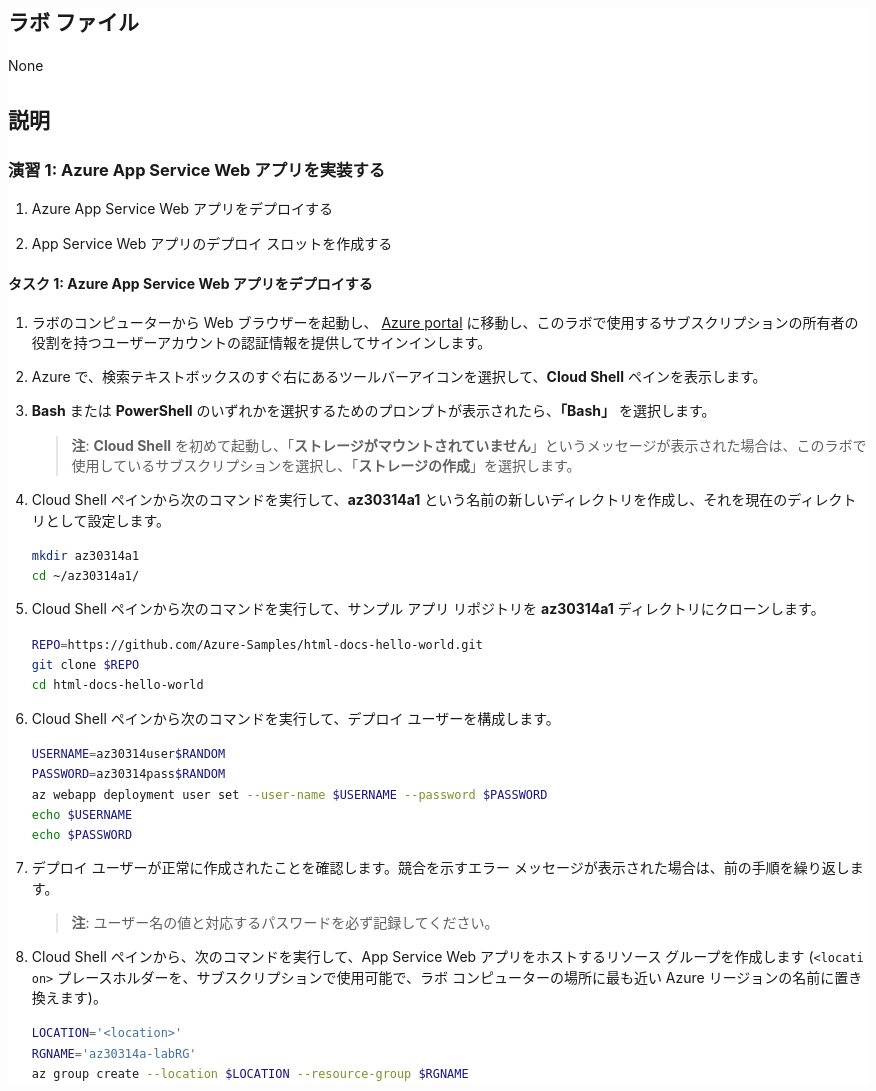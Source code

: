 
## ラボ ファイル

None

## 説明

### 演習 1: Azure App Service Web アプリを実装する

1. Azure App Service Web アプリをデプロイする

1. App Service Web アプリのデプロイ スロットを作成する

#### タスク 1: Azure App Service Web アプリをデプロイする

1. ラボのコンピューターから Web ブラウザーを起動し、 [Azure portal](https://portal.azure.com) に移動し、このラボで使用するサブスクリプションの所有者の役割を持つユーザーアカウントの認証情報を提供してサインインします。

1. Azure で、検索テキストボックスのすぐ右にあるツールバーアイコンを選択して、**Cloud Shell** ペインを表示します。

1. **Bash** または **PowerShell** のいずれかを選択するためのプロンプトが表示されたら、**「Bash」** を選択します。 

    >**注**: **Cloud Shell** を初めて起動し、「**ストレージがマウントされていません**」というメッセージが表示された場合は、このラボで使用しているサブスクリプションを選択し、「**ストレージの作成**」を選択します。 

1. Cloud Shell ペインから次のコマンドを実行して、**az30314a1** という名前の新しいディレクトリを作成し、それを現在のディレクトリとして設定します。

   ```sh
   mkdir az30314a1
   cd ~/az30314a1/
   ```

1. Cloud Shell ペインから次のコマンドを実行して、サンプル アプリ リポジトリを **az30314a1** ディレクトリにクローンします。

   ```sh
   REPO=https://github.com/Azure-Samples/html-docs-hello-world.git
   git clone $REPO
   cd html-docs-hello-world
   ```

1. Cloud Shell ペインから次のコマンドを実行して、デプロイ ユーザーを構成します。

   ```sh
   USERNAME=az30314user$RANDOM
   PASSWORD=az30314pass$RANDOM
   az webapp deployment user set --user-name $USERNAME --password $PASSWORD 
   echo $USERNAME
   echo $PASSWORD
   ```
1. デプロイ ユーザーが正常に作成されたことを確認します。競合を示すエラー メッセージが表示された場合は、前の手順を繰り返します。

    >**注**: ユーザー名の値と対応するパスワードを必ず記録してください。

1. Cloud Shell ペインから、次のコマンドを実行して、App Service Web アプリをホストするリソース グループを作成します (`<location>` プレースホルダーを、サブスクリプションで使用可能で、ラボ コンピューターの場所に最も近い Azure リージョンの名前に置き換えます)。

   ```sh
   LOCATION='<location>'
   RGNAME='az30314a-labRG'
   az group create --location $LOCATION --resource-group $RGNAME
   ```
